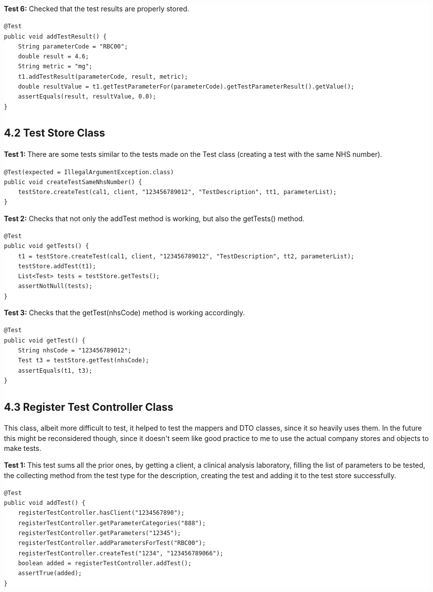 **Test 6:** Checked that the test results are properly stored.

    @Test
    public void addTestResult() {
        String parameterCode = "RBC00";
        double result = 4.6;
        String metric = "mg";
        t1.addTestResult(parameterCode, result, metric);
        double resultValue = t1.getTestParameterFor(parameterCode).getTestParameterResult().getValue();
        assertEquals(result, resultValue, 0.0);
    }

## 4.2 Test Store Class

**Test 1:** There are some tests similar to the tests made on the Test class (creating a test with the same NHS number).

    @Test(expected = IllegalArgumentException.class)
    public void createTestSameNhsNumber() {
        testStore.createTest(cal1, client, "123456789012", "TestDescription", tt1, parameterList);
    }

**Test 2:** Checks that not only the addTest method is working, but also the getTests() method.

    @Test
    public void getTests() {
    	t1 = testStore.createTest(cal1, client, "123456789012", "TestDescription", tt2, parameterList);
        testStore.addTest(t1);
        List<Test> tests = testStore.getTests();
        assertNotNull(tests);
    }

**Test 3:** Checks that the getTest(nhsCode) method is working accordingly.

    @Test
    public void getTest() {
        String nhsCode = "123456789012";
        Test t3 = testStore.getTest(nhsCode);
        assertEquals(t1, t3);
    }

## 4.3 Register Test Controller Class

This class, albeit more difficult to test, it helped to test the mappers and DTO classes, since it so heavily uses them. In the future this might be reconsidered though, since it doesn't seem like good practice to me to use the actual company stores and objects to make tests.

**Test 1:** This test sums all the prior ones, by getting a client, a clinical analysis laboratory, filling the list of parameters to be tested, the collecting method from the test type for the description, creating the test and adding it to the test store successfully.

    @Test
    public void addTest() {
        registerTestController.hasClient("1234567890");
        registerTestController.getParameterCategories("888");
        registerTestController.getParameters("12345");
        registerTestController.addParametersForTest("RBC00");
        registerTestController.createTest("1234", "123456789066");
        boolean added = registerTestController.addTest();
        assertTrue(added);
    }

